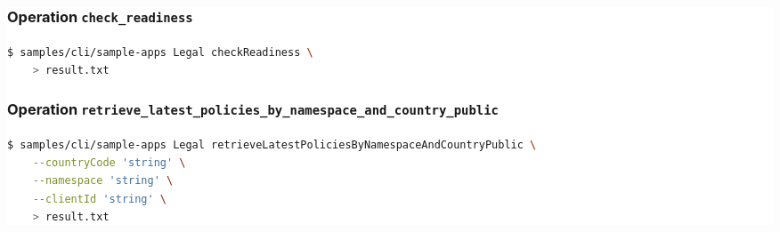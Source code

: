 ### Operation `check_readiness`
```sh
$ samples/cli/sample-apps Legal checkReadiness \
    > result.txt
```

### Operation `retrieve_latest_policies_by_namespace_and_country_public`
```sh
$ samples/cli/sample-apps Legal retrieveLatestPoliciesByNamespaceAndCountryPublic \
    --countryCode 'string' \
    --namespace 'string' \
    --clientId 'string' \
    > result.txt
```

